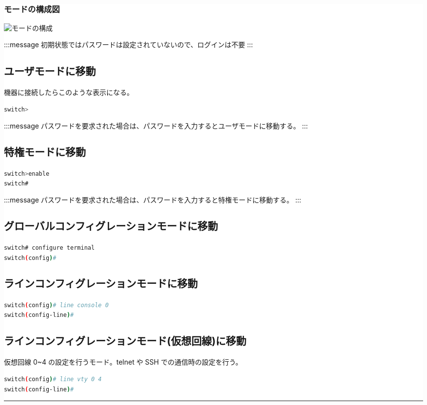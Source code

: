 ### モードの構成図

![モードの構成](https://storage.googleapis.com/zenn-user-upload/53a9592459e1648391918438.png)

:::message
初期状態ではパスワードは設定されていないので、ログインは不要
:::

## ユーザモードに移動

機器に接続したらこのような表示になる。

```sh
switch>
```

:::message
パスワードを要求された場合は、パスワードを入力するとユーザモードに移動する。
:::

## 特権モードに移動

```sh
switch>enable
switch#
```

:::message
パスワードを要求された場合は、パスワードを入力すると特権モードに移動する。
:::

## グローバルコンフィグレーションモードに移動

```sh
switch# configure terminal
switch(config)#
```

## ラインコンフィグレーションモードに移動

```sh
switch(config)# line console 0
switch(config-line)#
```

## ラインコンフィグレーションモード(仮想回線)に移動

仮想回線 0~4 の設定を行うモード。telnet や SSH での通信時の設定を行う。

```sh
switch(config)# line vty 0 4
switch(config-line)#
```

---